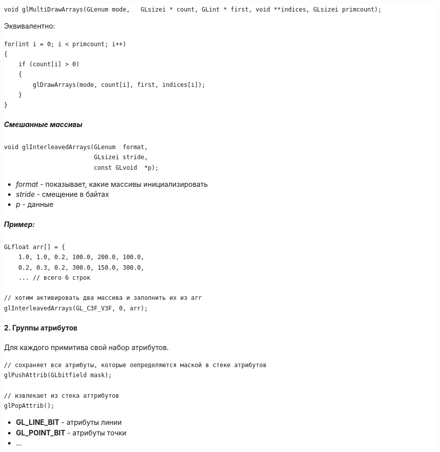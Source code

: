 ```
void glMultiDrawArrays(GLenum mode,   GLsizei * count, GLint * first, void **indices, GLsizei primcount);
```

Эквивалентно:

```
for(int i = 0; i < primcount; i++)
{
    if (count[i] > 0)
    {
        glDrawArrays(mode, count[i], first, indices[i]);
    }
}
```

##### Смешанные массивы

```
void glInterleavedArrays(GLenum  format,
                         GLsizei stride,
                         const GLvoid  *p);
```

- *format* - показывает, какие массивы инициализировать
- *stride* - смещение в байтах
- *p* - данные

##### Пример:

```
GLfloat arr[] = {
    1.0, 1.0, 0.2, 100.0, 200.0, 100.0,
    0.2, 0.3, 0.2, 300.0, 150.0, 300.0,
    ... // всего 6 строк

// хотим активировать два массива и заполнить их из arr
glInterleavedArrays(GL_C3F_V3F, 0, arr);
```

#### 2. Группы атрибутов

Для каждого примитива свой набор атрибутов.

```
// сохраняет все атрибуты, которые оепределяются маской в стеке атрибутов
glPushAttrib(GLbitfield mask);

// извлекает из стека аттрибутов
glPopAttrib();
```

- **GL_LINE_BIT** - атрибуты линии
- **GL_POINT_BIT** - атрибуты точки
- ...

